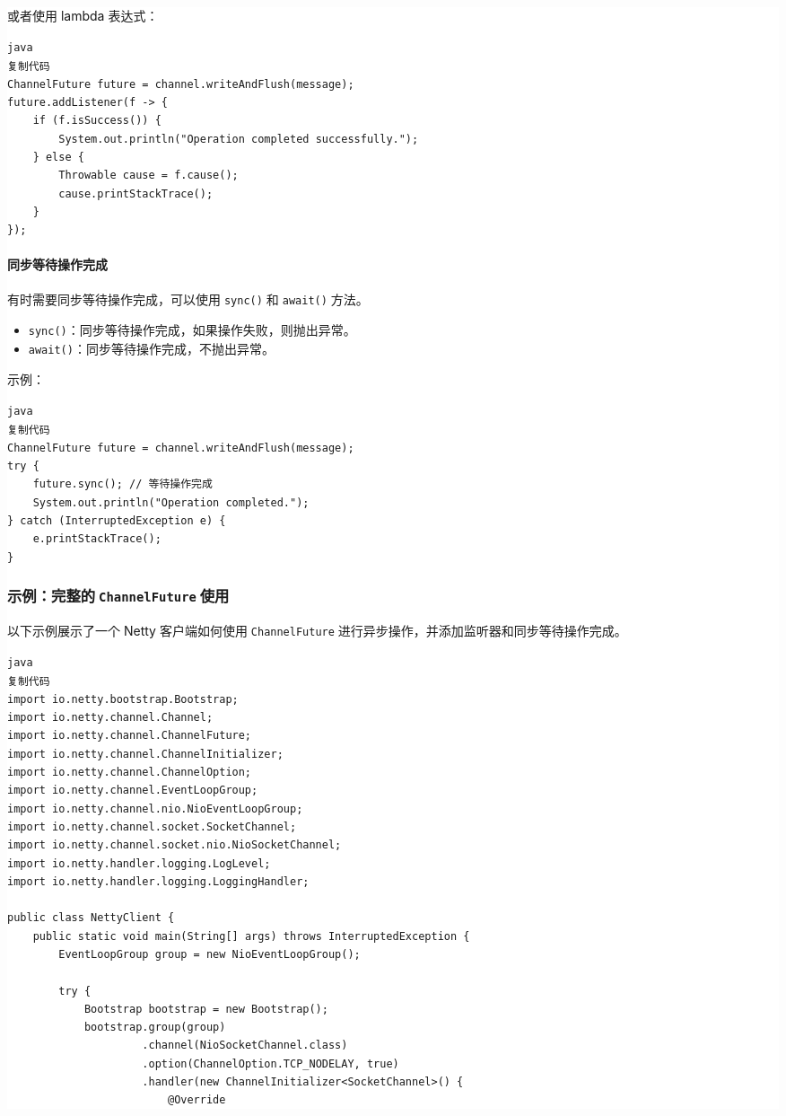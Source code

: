 或者使用 lambda 表达式：

```
java
复制代码
ChannelFuture future = channel.writeAndFlush(message);
future.addListener(f -> {
    if (f.isSuccess()) {
        System.out.println("Operation completed successfully.");
    } else {
        Throwable cause = f.cause();
        cause.printStackTrace();
    }
});
```

#### 同步等待操作完成

有时需要同步等待操作完成，可以使用 `sync()` 和 `await()` 方法。

- `sync()`：同步等待操作完成，如果操作失败，则抛出异常。
- `await()`：同步等待操作完成，不抛出异常。

示例：

```
java
复制代码
ChannelFuture future = channel.writeAndFlush(message);
try {
    future.sync(); // 等待操作完成
    System.out.println("Operation completed.");
} catch (InterruptedException e) {
    e.printStackTrace();
}
```

### 示例：完整的 `ChannelFuture` 使用

以下示例展示了一个 Netty 客户端如何使用 `ChannelFuture` 进行异步操作，并添加监听器和同步等待操作完成。

```
java
复制代码
import io.netty.bootstrap.Bootstrap;
import io.netty.channel.Channel;
import io.netty.channel.ChannelFuture;
import io.netty.channel.ChannelInitializer;
import io.netty.channel.ChannelOption;
import io.netty.channel.EventLoopGroup;
import io.netty.channel.nio.NioEventLoopGroup;
import io.netty.channel.socket.SocketChannel;
import io.netty.channel.socket.nio.NioSocketChannel;
import io.netty.handler.logging.LogLevel;
import io.netty.handler.logging.LoggingHandler;

public class NettyClient {
    public static void main(String[] args) throws InterruptedException {
        EventLoopGroup group = new NioEventLoopGroup();

        try {
            Bootstrap bootstrap = new Bootstrap();
            bootstrap.group(group)
                     .channel(NioSocketChannel.class)
                     .option(ChannelOption.TCP_NODELAY, true)
                     .handler(new ChannelInitializer<SocketChannel>() {
                         @Override
```
